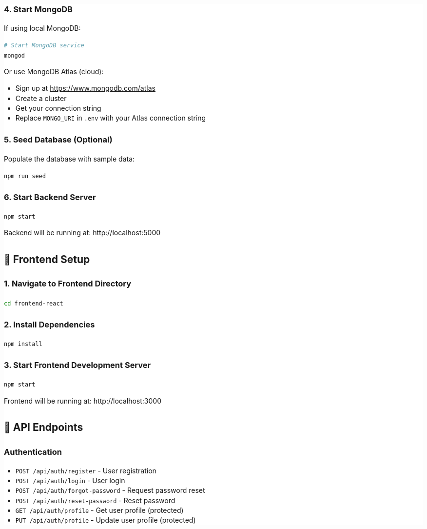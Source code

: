 ### 4. Start MongoDB
If using local MongoDB:
```bash
# Start MongoDB service
mongod
```

Or use MongoDB Atlas (cloud):
- Sign up at https://www.mongodb.com/atlas
- Create a cluster
- Get your connection string
- Replace `MONGO_URI` in `.env` with your Atlas connection string

### 5. Seed Database (Optional)
Populate the database with sample data:
```bash
npm run seed
```

### 6. Start Backend Server
```bash
npm start
```

Backend will be running at: http://localhost:5000

## 🎨 Frontend Setup

### 1. Navigate to Frontend Directory
```bash
cd frontend-react
```

### 2. Install Dependencies
```bash
npm install
```

### 3. Start Frontend Development Server
```bash
npm start
```

Frontend will be running at: http://localhost:3000

## 🔗 API Endpoints

### Authentication
- `POST /api/auth/register` - User registration
- `POST /api/auth/login` - User login
- `POST /api/auth/forgot-password` - Request password reset
- `POST /api/auth/reset-password` - Reset password
- `GET /api/auth/profile` - Get user profile (protected)
- `PUT /api/auth/profile` - Update user profile (protected)
